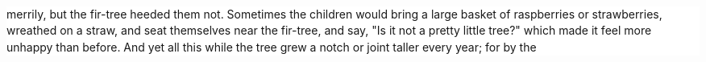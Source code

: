 merrily,
but
the
fir-tree
heeded
them
not.
Sometimes
the
children
would
bring
a
large
basket
of
raspberries
or
strawberries,
wreathed
on
a
straw,
and
seat
themselves
near
the
fir-tree,
and
say,
"Is
it
not
a
pretty
little
tree?"
which
made
it
feel
more
unhappy
than
before.
And
yet
all
this
while
the
tree
grew
a
notch
or
joint
taller
every
year;
for
by
the
